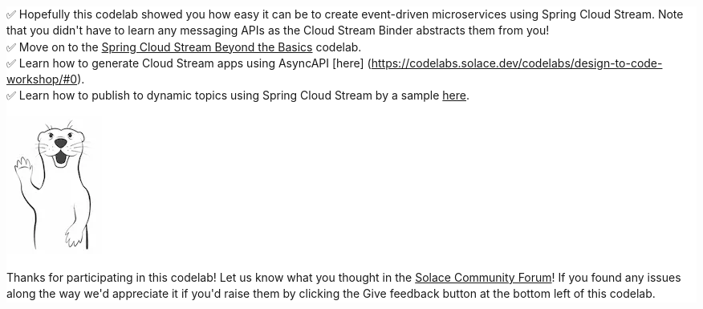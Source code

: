 ✅ Hopefully this codelab showed you how easy it can be to create event-driven microservices using Spring Cloud Stream. Note that you didn't have to learn any messaging APIs as the Cloud Stream Binder abstracts them from you!   
✅ Move on to the [Spring Cloud Stream Beyond the Basics](https://codelabs.solace.dev/codelabs/spring-cloud-stream-beyond/#0) codelab.  
✅ Learn how to generate Cloud Stream apps using AsyncAPI [here]  (https://codelabs.solace.dev/codelabs/design-to-code-workshop/#0).  
✅ Learn how to publish to dynamic topics using Spring Cloud Stream by a sample [here](https://github.com/SolaceSamples/solace-samples-spring/blob/master/cloud-stream-dynamic-destination-processor/src/main/java/com/solace/samples/spring/scs/DynamicDestinationProcessor.java). 

![solly_wave](img/solly_wave.webp)

Thanks for participating in this codelab! Let us know what you thought in the [Solace Community Forum](https://solace.community/)! If you found any issues along the way we'd appreciate it if you'd raise them by clicking the Give feedback button at the bottom left of this codelab.
